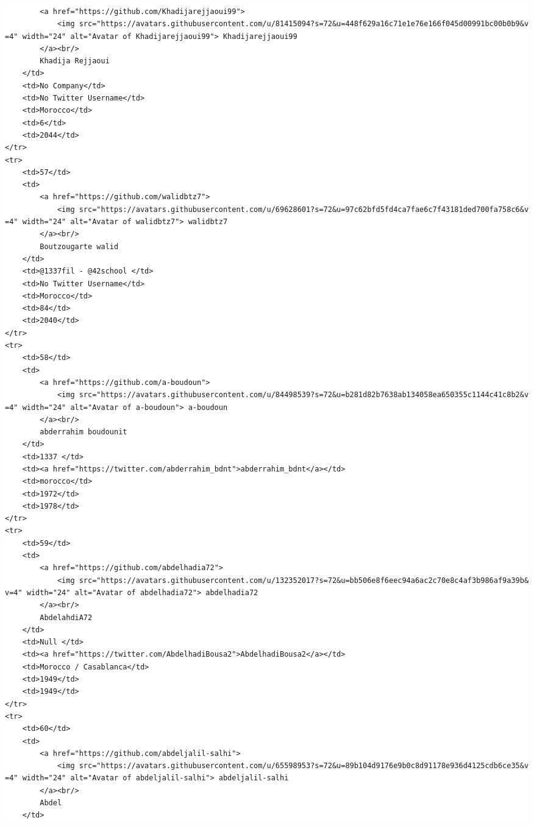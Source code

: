 			<a href="https://github.com/Khadijarejjaoui99">
				<img src="https://avatars.githubusercontent.com/u/81415094?s=72&u=448f629a16c71e1e76e166f045d00991bc00b0b9&v=4" width="24" alt="Avatar of Khadijarejjaoui99"> Khadijarejjaoui99
			</a><br/>
			Khadija Rejjaoui
		</td>
		<td>No Company</td>
		<td>No Twitter Username</td>
		<td>Morocco</td>
		<td>6</td>
		<td>2044</td>
	</tr>
	<tr>
		<td>57</td>
		<td>
			<a href="https://github.com/walidbtz7">
				<img src="https://avatars.githubusercontent.com/u/69628601?s=72&u=97c62bfd5fd4ca7fae6c7f43181ded700fa758c6&v=4" width="24" alt="Avatar of walidbtz7"> walidbtz7
			</a><br/>
			Boutzougarte walid
		</td>
		<td>@1337fil - @42school </td>
		<td>No Twitter Username</td>
		<td>Morocco</td>
		<td>84</td>
		<td>2040</td>
	</tr>
	<tr>
		<td>58</td>
		<td>
			<a href="https://github.com/a-boudoun">
				<img src="https://avatars.githubusercontent.com/u/84498539?s=72&u=b281d82b7638ab134058ea650355c1144c41c8b2&v=4" width="24" alt="Avatar of a-boudoun"> a-boudoun
			</a><br/>
			abderrahim boudounit
		</td>
		<td>1337 </td>
		<td><a href="https://twitter.com/abderrahim_bdnt">abderrahim_bdnt</a></td>
		<td>morocco</td>
		<td>1972</td>
		<td>1978</td>
	</tr>
	<tr>
		<td>59</td>
		<td>
			<a href="https://github.com/abdelhadia72">
				<img src="https://avatars.githubusercontent.com/u/132352017?s=72&u=bb506e8f6eec94a6ac2c70e8c4af3b986af9a39b&v=4" width="24" alt="Avatar of abdelhadia72"> abdelhadia72
			</a><br/>
			AbdelahdiA72
		</td>
		<td>Null </td>
		<td><a href="https://twitter.com/AbdelhadiBousa2">AbdelhadiBousa2</a></td>
		<td>Morocco / Casablanca</td>
		<td>1949</td>
		<td>1949</td>
	</tr>
	<tr>
		<td>60</td>
		<td>
			<a href="https://github.com/abdeljalil-salhi">
				<img src="https://avatars.githubusercontent.com/u/65598953?s=72&u=89b104d9176e9b0c8d91178e936d4125cdb6ce35&v=4" width="24" alt="Avatar of abdeljalil-salhi"> abdeljalil-salhi
			</a><br/>
			Abdel
		</td>